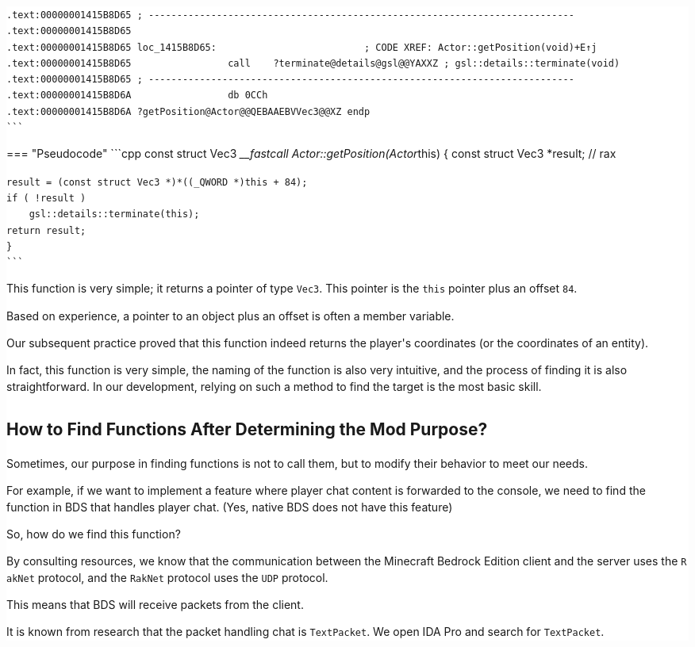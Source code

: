     .text:00000001415B8D65 ; ---------------------------------------------------------------------------
    .text:00000001415B8D65
    .text:00000001415B8D65 loc_1415B8D65:                          ; CODE XREF: Actor::getPosition(void)+E↑j
    .text:00000001415B8D65                 call    ?terminate@details@gsl@@YAXXZ ; gsl::details::terminate(void)
    .text:00000001415B8D65 ; ---------------------------------------------------------------------------
    .text:00000001415B8D6A                 db 0CCh
    .text:00000001415B8D6A ?getPosition@Actor@@QEBAAEBVVec3@@XZ endp
    ```

=== "Pseudocode"
    ```cpp
    const struct Vec3 *__fastcall Actor::getPosition(Actor*this)
    {
    const struct Vec3 *result; // rax

    result = (const struct Vec3 *)*((_QWORD *)this + 84);
    if ( !result )
        gsl::details::terminate(this);
    return result;
    }
    ```

This function is very simple; it returns a pointer of type `Vec3`. This pointer is the `this` pointer plus an offset `84`.

Based on experience, a pointer to an object plus an offset is often a member variable.

Our subsequent practice proved that this function indeed returns the player's coordinates (or the coordinates of an entity).

In fact, this function is very simple, the naming of the function is also very intuitive, and the process of finding it is also straightforward. In our development, relying on such a method to find the target is the most basic skill.

## How to Find Functions After Determining the Mod Purpose?

Sometimes, our purpose in finding functions is not to call them, but to modify their behavior to meet our needs.

For example, if we want to implement a feature where player chat content is forwarded to the console, we need to find the function in BDS that handles player chat. (Yes, native BDS does not have this feature)

So, how do we find this function?

By consulting resources, we know that the communication between the Minecraft Bedrock Edition client and the server uses the `RakNet` protocol, and the `RakNet` protocol uses the `UDP` protocol.

This means that BDS will receive packets from the client.

It is known from research that the packet handling chat is `TextPacket`. We open IDA Pro and search for `TextPacket`.
